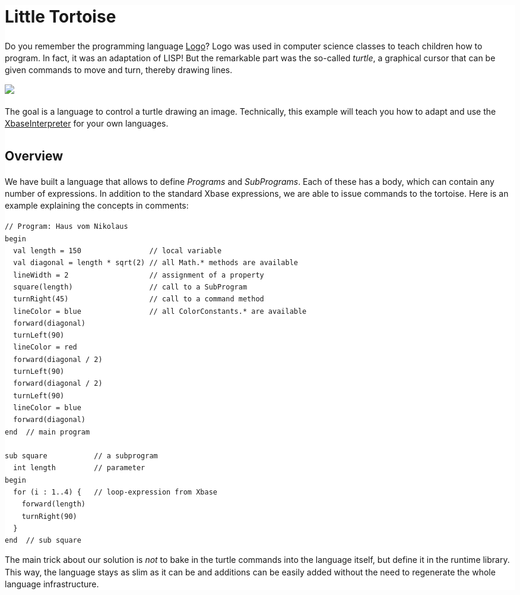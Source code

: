 # Little Tortoise

Do you remember the programming language [Logo](http://en.wikipedia.org/wiki/Logo_%28programming_language%29)? Logo was used in computer science classes to teach children how to program. In fact, it was an adaptation of LISP! But the remarkable part was the so-called *turtle*, a graphical cursor that can be given commands to move and turn, thereby drawing lines.

![](images/tortoise_screenshot.png)

The goal is a language to control a turtle drawing an image. Technically, this example will teach you how to adapt and use the [XbaseInterpreter](https://github.com/eclipse/xtext-extras/blob/master/org.eclipse.xtext.xbase/src/org/eclipse/xtext/xbase/interpreter/impl/XbaseInterpreter.java) for your own languages. 

## Overview

We have built a language that allows to define *Programs* and *SubPrograms*. Each of these has a body, which can contain any number of expressions. In addition to the standard Xbase expressions, we are able to issue commands to the tortoise. Here is an example explaining the concepts in comments: 

```tortoise
// Program: Haus vom Nikolaus
begin
  val length = 150                // local variable
  val diagonal = length * sqrt(2) // all Math.* methods are available
  lineWidth = 2                   // assignment of a property
  square(length)                  // call to a SubProgram
  turnRight(45)                   // call to a command method
  lineColor = blue                // all ColorConstants.* are available
  forward(diagonal)
  turnLeft(90)
  lineColor = red
  forward(diagonal / 2)
  turnLeft(90)
  forward(diagonal / 2)
  turnLeft(90)
  lineColor = blue
  forward(diagonal)
end  // main program

sub square           // a subprogram
  int length         // parameter
begin
  for (i : 1..4) {   // loop-expression from Xbase 
    forward(length)
    turnRight(90) 
  }
end  // sub square
```

The main trick about our solution is *not* to bake in the turtle commands into the language itself, but define it in the runtime library. This way, the language stays as slim as it can be and additions can be easily added without the need to regenerate the whole language infrastructure.
